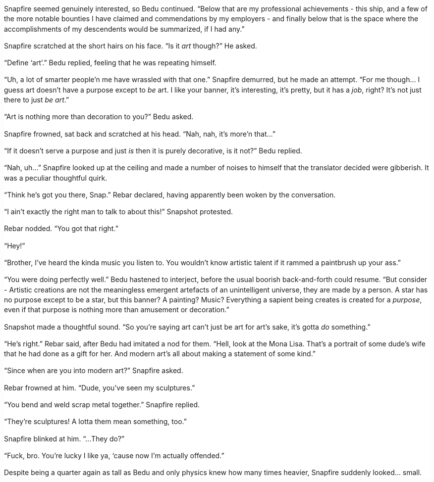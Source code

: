 Snapfire seemed genuinely interested, so Bedu continued. “Below that are my professional achievements - this ship, and a few of the more notable bounties I have claimed and commendations by my employers - and finally below that is the space where the accomplishments of my descendents would be summarized, if I had any.”

Snapfire scratched at the short hairs on his face. “Is it *art* though?” He asked.

“Define ‘art’.” Bedu replied, feeling that he was repeating himself.

“Uh, a lot of smarter people’n me have wrassled with that one.” Snapfire demurred, but he made an attempt. “For me though… I guess art doesn’t have a purpose except to *be* art. I like your banner, it’s interesting, it’s pretty, but it has a *job*, right? It’s not just there to just *be art*.”

“Art is nothing more than decoration to you?” Bedu asked.

Snapfire frowned, sat back and scratched at his head. “Nah, nah, it’s more’n that…”

“If it doesn’t serve a purpose and just *is* then it is purely decorative, is it not?” Bedu replied.

“Nah, uh…” Snapfire looked up at the ceiling and made a number of noises to himself that the translator decided were gibberish. It was a peculiar thoughtful quirk.

“Think he’s got you there, Snap.” Rebar declared, having apparently been woken by the conversation.

“I ain’t exactly the right man to talk to about this!” Snapshot protested.

Rebar nodded. “You got that right.”

“Hey!”

“Brother, I’ve heard the kinda music you listen to. You wouldn’t know artistic talent if it rammed a paintbrush up your ass.”

“You were doing perfectly well.” Bedu hastened to interject, before the usual boorish back-and-forth could resume. “But consider - Artistic creations are not the meaningless emergent artefacts of an unintelligent universe, they are made by a person. A star has no purpose except to be a star, but this banner? A painting? Music? Everything a sapient being creates is created for a *purpose*, even if that purpose is nothing more than amusement or decoration.”

Snapshot made a thoughtful sound. “So you’re saying art can’t just be art for art’s sake, it’s gotta *do* something.”

“He’s right.” Rebar said, after Bedu had imitated a nod for them. “Hell, look at the Mona Lisa. That’s a portrait of some dude’s wife that he had done as a gift for her. And modern art’s all about making a statement of some kind.”

“Since when are you into modern art?” Snapfire asked.

Rebar frowned at him. “Dude, you’ve seen my sculptures.”

“You bend and weld scrap metal together.” Snapfire replied.

“They’re sculptures! A lotta them mean something, too.”

Snapfire blinked at him. “...They do?”

“Fuck, bro. You’re lucky I like ya, ‘cause now I’m actually offended.”

Despite being a quarter again as tall as Bedu and only physics knew how many times heavier, Snapfire suddenly looked… small.

